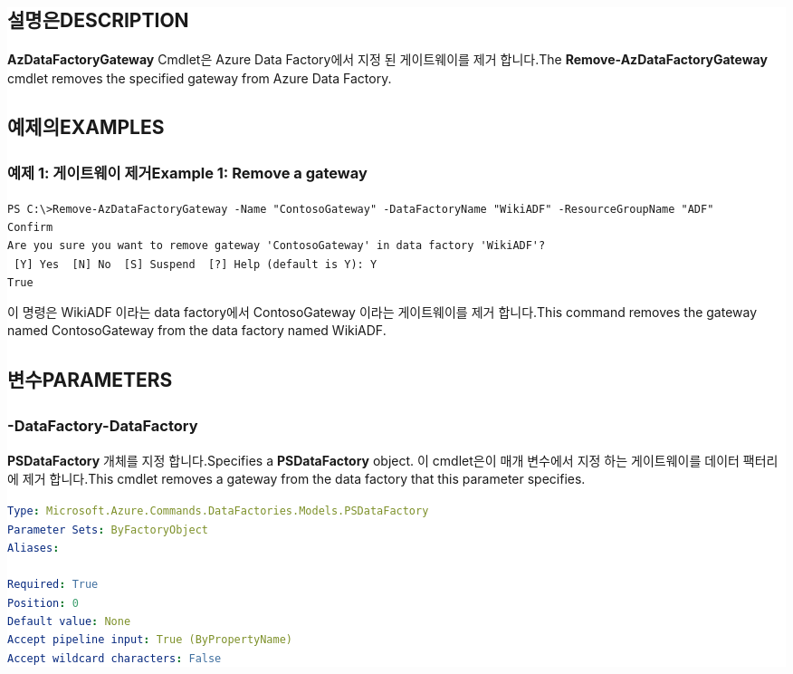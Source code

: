 ## <span data-ttu-id="478d2-107">설명은</span><span class="sxs-lookup"><span data-stu-id="478d2-107">DESCRIPTION</span></span>
<span data-ttu-id="478d2-108">**AzDataFactoryGateway** Cmdlet은 Azure Data Factory에서 지정 된 게이트웨이를 제거 합니다.</span><span class="sxs-lookup"><span data-stu-id="478d2-108">The **Remove-AzDataFactoryGateway** cmdlet removes the specified gateway from Azure Data Factory.</span></span>

## <span data-ttu-id="478d2-109">예제의</span><span class="sxs-lookup"><span data-stu-id="478d2-109">EXAMPLES</span></span>

### <span data-ttu-id="478d2-110">예제 1: 게이트웨이 제거</span><span class="sxs-lookup"><span data-stu-id="478d2-110">Example 1: Remove a gateway</span></span>
```
PS C:\>Remove-AzDataFactoryGateway -Name "ContosoGateway" -DataFactoryName "WikiADF" -ResourceGroupName "ADF"
Confirm
Are you sure you want to remove gateway 'ContosoGateway' in data factory 'WikiADF'? 
 [Y] Yes  [N] No  [S] Suspend  [?] Help (default is Y): Y
True
```

<span data-ttu-id="478d2-111">이 명령은 WikiADF 이라는 data factory에서 ContosoGateway 이라는 게이트웨이를 제거 합니다.</span><span class="sxs-lookup"><span data-stu-id="478d2-111">This command removes the gateway named ContosoGateway from the data factory named WikiADF.</span></span>

## <span data-ttu-id="478d2-112">변수</span><span class="sxs-lookup"><span data-stu-id="478d2-112">PARAMETERS</span></span>

### <span data-ttu-id="478d2-113">-DataFactory</span><span class="sxs-lookup"><span data-stu-id="478d2-113">-DataFactory</span></span>
<span data-ttu-id="478d2-114">**PSDataFactory** 개체를 지정 합니다.</span><span class="sxs-lookup"><span data-stu-id="478d2-114">Specifies a **PSDataFactory** object.</span></span>
<span data-ttu-id="478d2-115">이 cmdlet은이 매개 변수에서 지정 하는 게이트웨이를 데이터 팩터리에 제거 합니다.</span><span class="sxs-lookup"><span data-stu-id="478d2-115">This cmdlet removes a gateway from the data factory that this parameter specifies.</span></span>

```yaml
Type: Microsoft.Azure.Commands.DataFactories.Models.PSDataFactory
Parameter Sets: ByFactoryObject
Aliases:

Required: True
Position: 0
Default value: None
Accept pipeline input: True (ByPropertyName)
Accept wildcard characters: False
```
